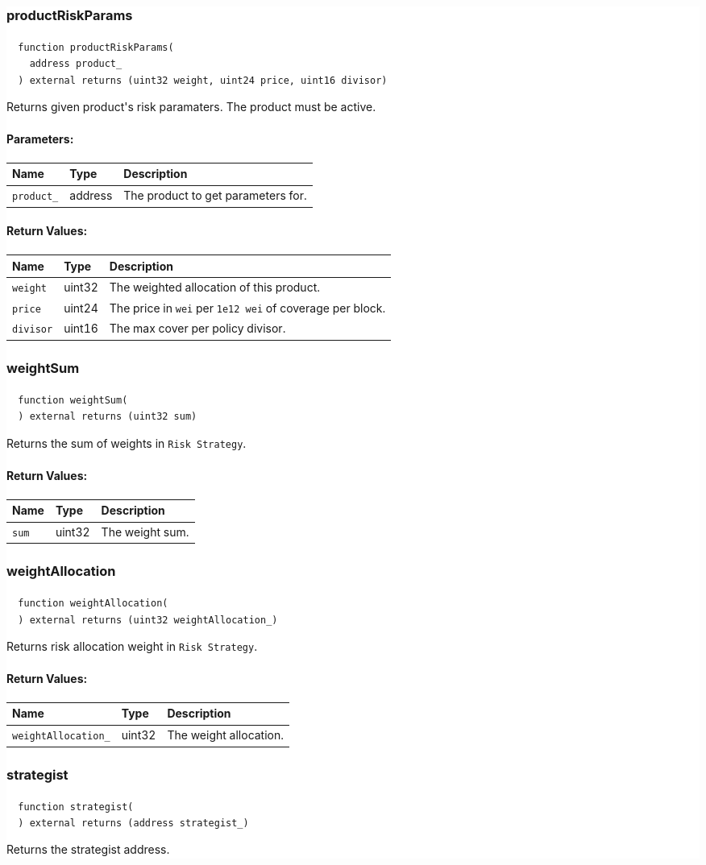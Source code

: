 ### productRiskParams
```solidity
  function productRiskParams(
    address product_
  ) external returns (uint32 weight, uint24 price, uint16 divisor)
```
Returns given product's risk paramaters. The product must be active.


#### Parameters:
| Name | Type | Description                                                          |
| :--- | :--- | :------------------------------------------------------------------- |
| `product_` | address | The product to get parameters for. |

#### Return Values:
| Name                           | Type          | Description                                                                  |
| :----------------------------- | :------------ | :--------------------------------------------------------------------------- |
| `weight` | uint32 | The weighted allocation of this product. |
| `price` | uint24 | The price in `wei` per `1e12 wei` of coverage per block. |
| `divisor` | uint16 | The max cover per policy divisor. |

### weightSum
```solidity
  function weightSum(
  ) external returns (uint32 sum)
```
Returns the sum of weights in `Risk Strategy`.



#### Return Values:
| Name                           | Type          | Description                                                                  |
| :----------------------------- | :------------ | :--------------------------------------------------------------------------- |
| `sum` | uint32 | The weight sum. |

### weightAllocation
```solidity
  function weightAllocation(
  ) external returns (uint32 weightAllocation_)
```
Returns risk allocation weight in `Risk Strategy`.



#### Return Values:
| Name                           | Type          | Description                                                                  |
| :----------------------------- | :------------ | :--------------------------------------------------------------------------- |
| `weightAllocation_` | uint32 | The weight allocation. |

### strategist
```solidity
  function strategist(
  ) external returns (address strategist_)
```
Returns the strategist address.
